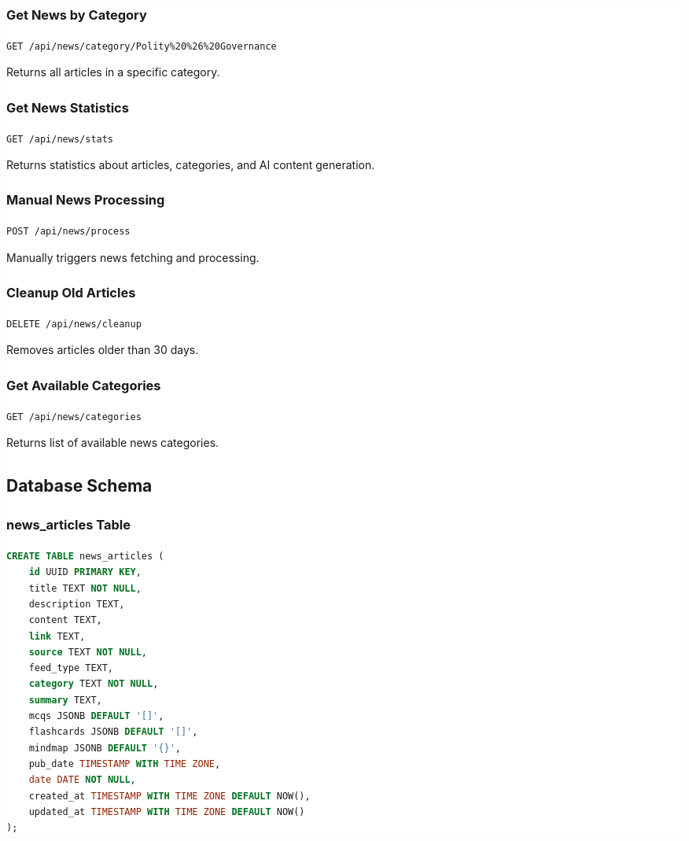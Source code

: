 ### Get News by Category
```http
GET /api/news/category/Polity%20%26%20Governance
```
Returns all articles in a specific category.

### Get News Statistics
```http
GET /api/news/stats
```
Returns statistics about articles, categories, and AI content generation.

### Manual News Processing
```http
POST /api/news/process
```
Manually triggers news fetching and processing.

### Cleanup Old Articles
```http
DELETE /api/news/cleanup
```
Removes articles older than 30 days.

### Get Available Categories
```http
GET /api/news/categories
```
Returns list of available news categories.

## Database Schema

### news_articles Table
```sql
CREATE TABLE news_articles (
    id UUID PRIMARY KEY,
    title TEXT NOT NULL,
    description TEXT,
    content TEXT,
    link TEXT,
    source TEXT NOT NULL,
    feed_type TEXT,
    category TEXT NOT NULL,
    summary TEXT,
    mcqs JSONB DEFAULT '[]',
    flashcards JSONB DEFAULT '[]',
    mindmap JSONB DEFAULT '{}',
    pub_date TIMESTAMP WITH TIME ZONE,
    date DATE NOT NULL,
    created_at TIMESTAMP WITH TIME ZONE DEFAULT NOW(),
    updated_at TIMESTAMP WITH TIME ZONE DEFAULT NOW()
);
```
